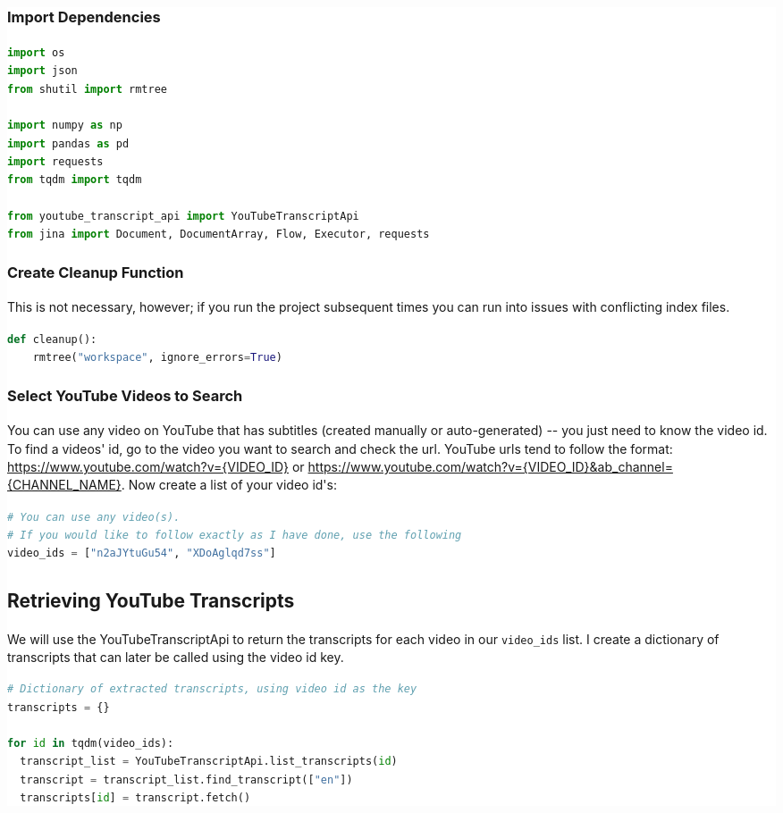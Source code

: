 ### Import Dependencies

```python
import os
import json
from shutil import rmtree

import numpy as np
import pandas as pd
import requests
from tqdm import tqdm

from youtube_transcript_api import YouTubeTranscriptApi
from jina import Document, DocumentArray, Flow, Executor, requests
```

### Create Cleanup Function

This is not necessary, however; if you run the project subsequent times you can run into issues with conflicting index files.

```python
def cleanup():
    rmtree("workspace", ignore_errors=True)
```

### Select YouTube Videos to Search

You can use any video on YouTube that has subtitles (created manually or auto-generated) -- you just need to know the video id. To find a videos' id, go to the video you want to search and check the url. YouTube urls tend to follow the format: https://www.youtube.com/watch?v={VIDEO_ID} or https://www.youtube.com/watch?v={VIDEO_ID}&ab_channel={CHANNEL_NAME}. Now create a list of your video id's:

```python
# You can use any video(s).
# If you would like to follow exactly as I have done, use the following
video_ids = ["n2aJYtuGu54", "XDoAglqd7ss"]
```

## Retrieving YouTube Transcripts

We will use the YouTubeTranscriptApi to return the transcripts for each video in our `video_ids` list. I create a dictionary of transcripts that can later be called using the video id key.

```python
# Dictionary of extracted transcripts, using video id as the key
transcripts = {}

for id in tqdm(video_ids):
  transcript_list = YouTubeTranscriptApi.list_transcripts(id)
  transcript = transcript_list.find_transcript(["en"])
  transcripts[id] = transcript.fetch()
```
